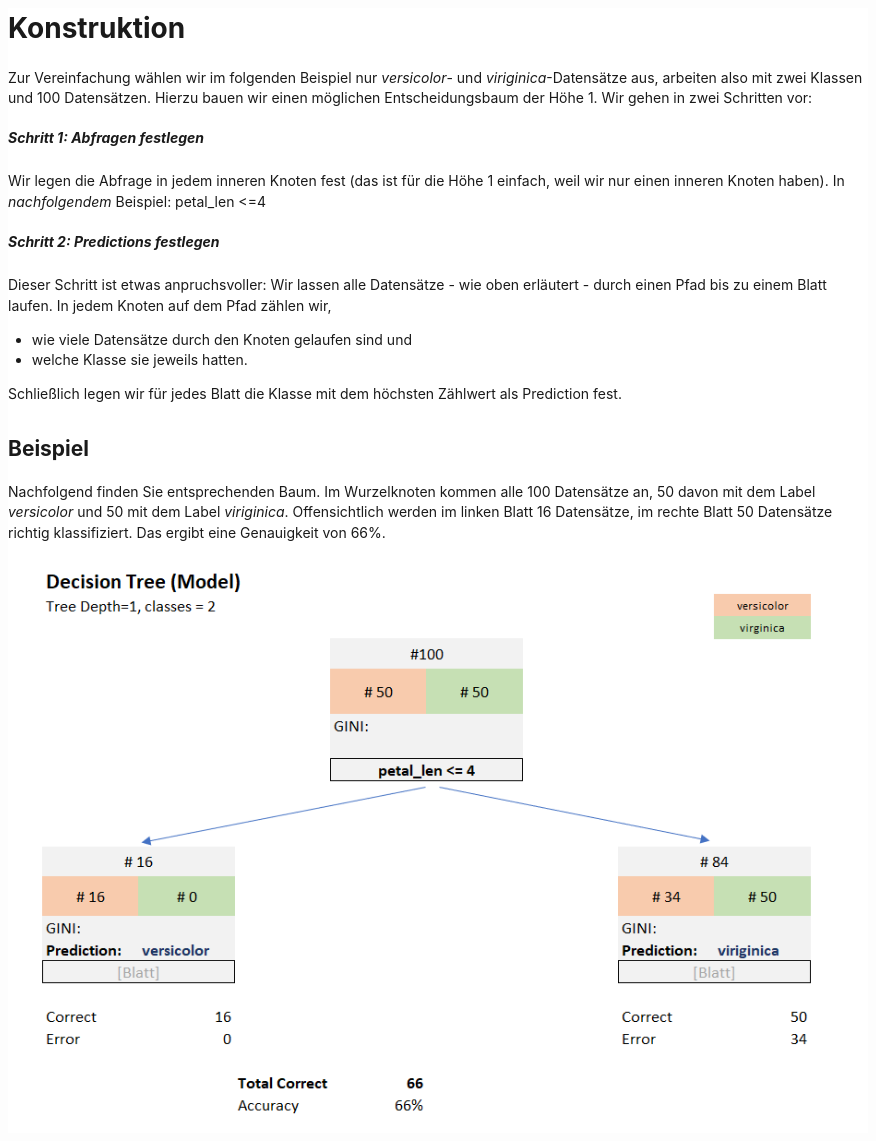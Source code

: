 

# Konstruktion  

Zur Vereinfachung wählen wir im folgenden Beispiel nur *versicolor*- und *viriginica*-Datensätze aus, arbeiten also mit zwei Klassen und 100 Datensätzen. Hierzu bauen wir einen möglichen Entscheidungsbaum der Höhe 1. Wir gehen in zwei Schritten vor:

##### Schritt 1: Abfragen festlegen 

Wir legen die Abfrage in jedem inneren Knoten fest (das ist für die Höhe 1 einfach, weil wir nur einen inneren Knoten haben). In *nachfolgendem* Beispiel:  petal_len <=4

##### Schritt 2: Predictions festlegen

Dieser Schritt ist etwas anpruchsvoller: Wir lassen alle Datensätze - wie oben erläutert - durch einen Pfad bis zu einem Blatt laufen. In jedem Knoten auf dem Pfad zählen wir, 

- wie viele Datensätze durch den Knoten gelaufen sind und
- welche Klasse sie jeweils hatten.

Schließlich legen wir für jedes Blatt die Klasse mit dem höchsten Zählwert als Prediction fest. 



## Beispiel

Nachfolgend finden Sie entsprechenden Baum.  Im Wurzelknoten kommen alle 100 Datensätze an, 50 davon mit dem Label *versicolor* und 50 mit dem Label *viriginica*. Offensichtlich werden im linken Blatt 16 Datensätze, im rechte Blatt 50 Datensätze richtig klassifiziert. Das ergibt eine Genauigkeit von 66%.



![image-20211203200915482](readme.assets/image-20211203200915482.png)
